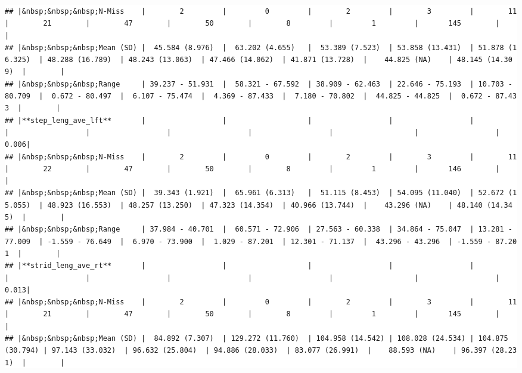     ## |&nbsp;&nbsp;&nbsp;N-Miss    |        2         |         0         |        2         |        3         |        11        |        21        |        47        |        50        |        8         |         1         |       145        |        |
    ## |&nbsp;&nbsp;&nbsp;Mean (SD) |  45.584 (8.976)  |  63.202 (4.655)   |  53.389 (7.523)  | 53.858 (13.431)  | 51.878 (16.325)  | 48.288 (16.789)  | 48.243 (13.063)  | 47.466 (14.062)  | 41.871 (13.728)  |    44.825 (NA)    | 48.145 (14.309)  |        |
    ## |&nbsp;&nbsp;&nbsp;Range     | 39.237 - 51.931  |  58.321 - 67.592  | 38.909 - 62.463  | 22.646 - 75.193  | 10.703 - 80.709  |  0.672 - 80.497  |  6.107 - 75.474  |  4.369 - 87.433  |  7.180 - 70.802  |  44.825 - 44.825  |  0.672 - 87.433  |        |
    ## |**step_leng_ave_lft**       |                  |                   |                  |                  |                  |                  |                  |                  |                  |                   |                  |   0.006|
    ## |&nbsp;&nbsp;&nbsp;N-Miss    |        2         |         0         |        2         |        3         |        11        |        22        |        47        |        50        |        8         |         1         |       146        |        |
    ## |&nbsp;&nbsp;&nbsp;Mean (SD) |  39.343 (1.921)  |  65.961 (6.313)   |  51.115 (8.453)  | 54.095 (11.040)  | 52.672 (15.055)  | 48.923 (16.553)  | 48.257 (13.250)  | 47.323 (14.354)  | 40.966 (13.744)  |    43.296 (NA)    | 48.140 (14.345)  |        |
    ## |&nbsp;&nbsp;&nbsp;Range     | 37.984 - 40.701  |  60.571 - 72.906  | 27.563 - 60.338  | 34.864 - 75.047  | 13.281 - 77.009  | -1.559 - 76.649  |  6.970 - 73.900  |  1.029 - 87.201  | 12.301 - 71.137  |  43.296 - 43.296  | -1.559 - 87.201  |        |
    ## |**strid_leng_ave_rt**       |                  |                   |                  |                  |                  |                  |                  |                  |                  |                   |                  |   0.013|
    ## |&nbsp;&nbsp;&nbsp;N-Miss    |        2         |         0         |        2         |        3         |        11        |        21        |        47        |        50        |        8         |         1         |       145        |        |
    ## |&nbsp;&nbsp;&nbsp;Mean (SD) |  84.892 (7.307)  | 129.272 (11.760)  | 104.958 (14.542) | 108.028 (24.534) | 104.875 (30.794) | 97.143 (33.032)  | 96.632 (25.804)  | 94.886 (28.033)  | 83.077 (26.991)  |    88.593 (NA)    | 96.397 (28.231)  |        |
